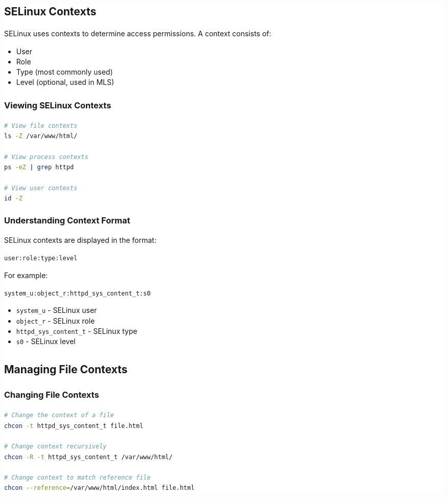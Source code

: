 ## SELinux Contexts

SELinux uses contexts to determine access permissions. A context consists of:

- User
- Role
- Type (most commonly used)
- Level (optional, used in MLS)

### Viewing SELinux Contexts

```bash
# View file contexts
ls -Z /var/www/html/

# View process contexts
ps -eZ | grep httpd

# View user contexts
id -Z
```

### Understanding Context Format

SELinux contexts are displayed in the format:
```
user:role:type:level
```

For example:
```
system_u:object_r:httpd_sys_content_t:s0
```

- `system_u` - SELinux user
- `object_r` - SELinux role
- `httpd_sys_content_t` - SELinux type
- `s0` - SELinux level

## Managing File Contexts

### Changing File Contexts

```bash
# Change the context of a file
chcon -t httpd_sys_content_t file.html

# Change context recursively
chcon -R -t httpd_sys_content_t /var/www/html/

# Change context to match reference file
chcon --reference=/var/www/html/index.html file.html
```
